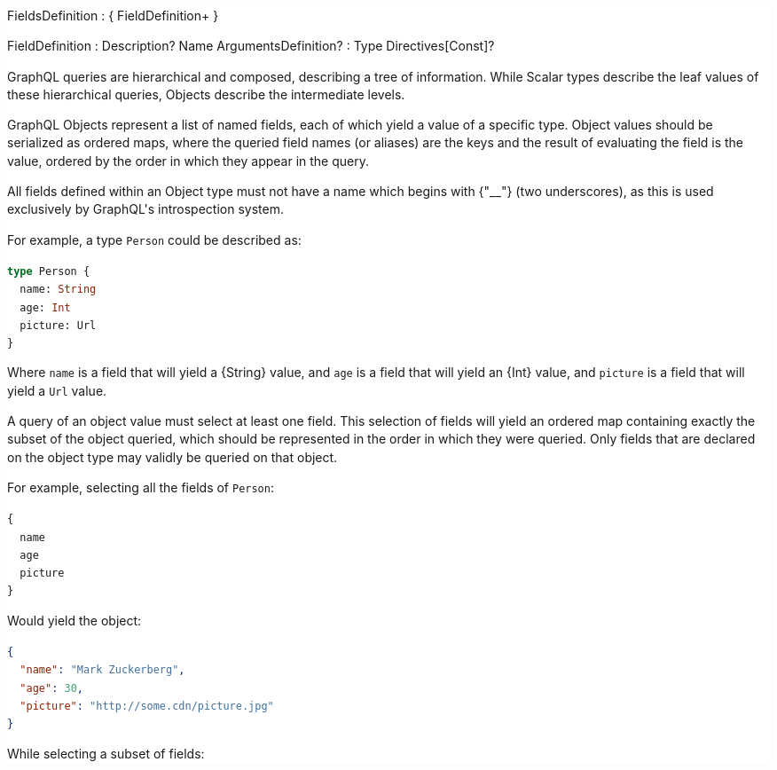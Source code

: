 FieldsDefinition : { FieldDefinition+ }

FieldDefinition : Description? Name ArgumentsDefinition? : Type Directives[Const]?

GraphQL queries are hierarchical and composed, describing a tree of information.
While Scalar types describe the leaf values of these hierarchical queries, Objects
describe the intermediate levels.

GraphQL Objects represent a list of named fields, each of which yield a value of
a specific type. Object values should be serialized as ordered maps, where the
queried field names (or aliases) are the keys and the result of evaluating
the field is the value, ordered by the order in which they appear in the query.

All fields defined within an Object type must not have a name which begins with
{"__"} (two underscores), as this is used exclusively by GraphQL's
introspection system.

For example, a type `Person` could be described as:

```graphql example
type Person {
  name: String
  age: Int
  picture: Url
}
```

Where `name` is a field that will yield a {String} value, and `age` is a field
that will yield an {Int} value, and `picture` is a field that will yield a
`Url` value.

A query of an object value must select at least one field. This selection of
fields will yield an ordered map containing exactly the subset of the object
queried, which should be represented in the order in which they were queried.
Only fields that are declared on the object type may validly be queried on
that object.

For example, selecting all the fields of `Person`:

```graphql example
{
  name
  age
  picture
}
```

Would yield the object:

```json example
{
  "name": "Mark Zuckerberg",
  "age": 30,
  "picture": "http://some.cdn/picture.jpg"
}
```

While selecting a subset of fields:
